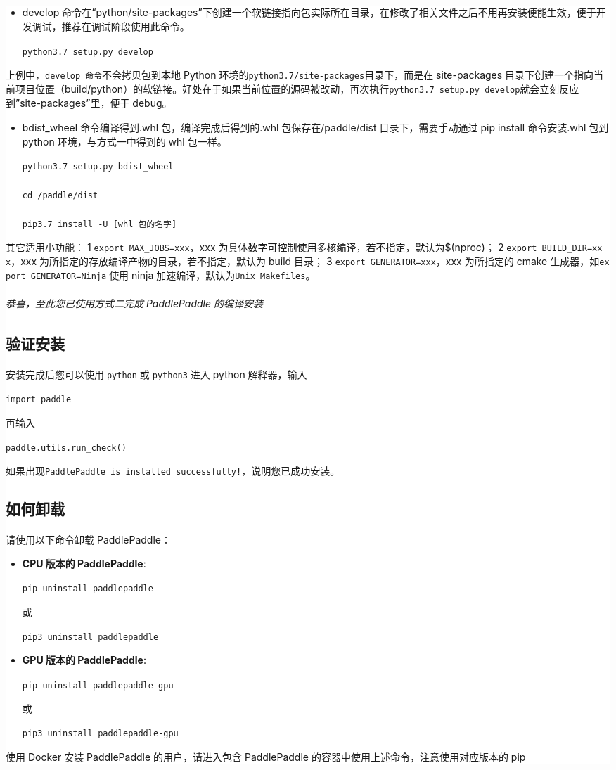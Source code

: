 * develop 命令在“python/site-packages”下创建一个软链接指向包实际所在目录，在修改了相关文件之后不用再安装便能生效，便于开发调试，推荐在调试阶段使用此命令。
    ```
    python3.7 setup.py develop
    ```

上例中，`develop 命令`不会拷贝包到本地 Python 环境的`python3.7/site-packages`目录下，而是在 site-packages 目录下创建一个指向当前项目位置（build/python）的软链接。好处在于如果当前位置的源码被改动，再次执行`python3.7 setup.py develop`就会立刻反应到”site-packages”里，便于 debug。

* bdist_wheel 命令编译得到.whl 包，编译完成后得到的.whl 包保存在/paddle/dist 目录下，需要手动通过 pip install 命令安装.whl 包到 python 环境，与方式一中得到的 whl 包一样。
    ```
    python3.7 setup.py bdist_wheel

    cd /paddle/dist

    pip3.7 install -U [whl 包的名字]
    ```
其它适用小功能：
1 `export MAX_JOBS=xxx`，xxx 为具体数字可控制使用多核编译，若不指定，默认为$(nproc)；
2 `export BUILD_DIR=xxx`，xxx 为所指定的存放编译产物的目录，若不指定，默认为 build 目录；
3 `export GENERATOR=xxx`，xxx 为所指定的 cmake 生成器，如`export GENERATOR=Ninja` 使用 ninja 加速编译，默认为`Unix Makefiles`。

###### 恭喜，至此您已使用方式二完成 PaddlePaddle 的编译安装
## **验证安装**
安装完成后您可以使用 `python` 或 `python3` 进入 python 解释器，输入

```
import paddle
```

再输入

```
paddle.utils.run_check()
```

如果出现`PaddlePaddle is installed successfully!`，说明您已成功安装。

## **如何卸载**
请使用以下命令卸载 PaddlePaddle：

* **CPU 版本的 PaddlePaddle**:
    ```
    pip uninstall paddlepaddle
    ```
    或
    ```
    pip3 uninstall paddlepaddle
    ```

* **GPU 版本的 PaddlePaddle**:
    ```
    pip uninstall paddlepaddle-gpu
    ```
    或
    ```
    pip3 uninstall paddlepaddle-gpu
    ```

使用 Docker 安装 PaddlePaddle 的用户，请进入包含 PaddlePaddle 的容器中使用上述命令，注意使用对应版本的 pip
